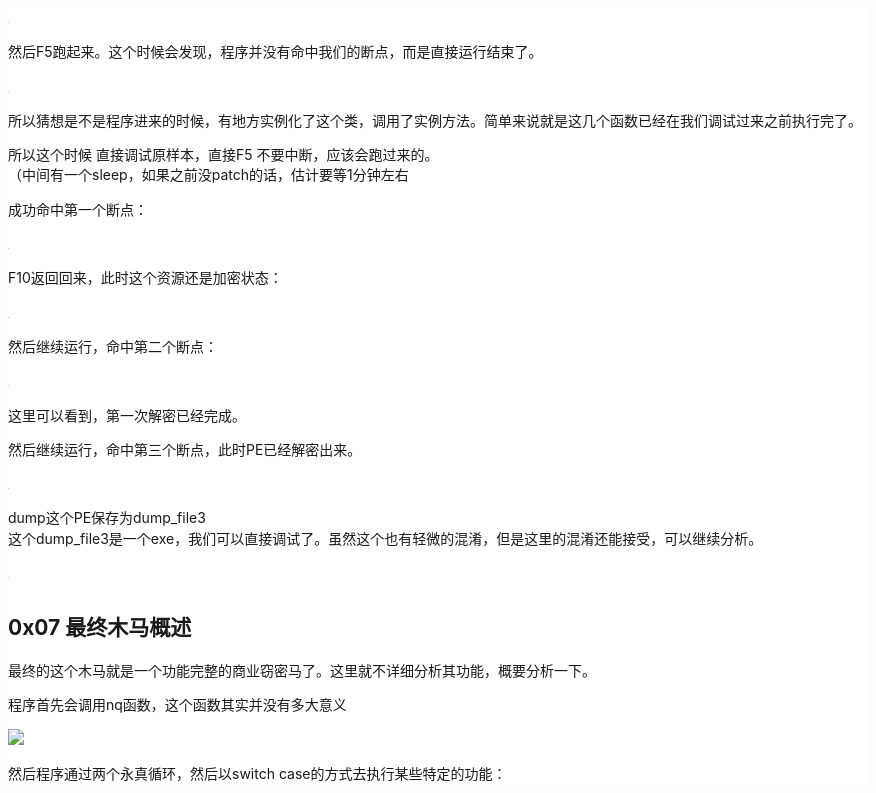 [![](data:image/png;base64,iVBORw0KGgoAAAANSUhEUgAAAAEAAAABCAYAAAAfFcSJAAAAAXNSR0IArs4c6QAAAARnQU1BAACxjwv8YQUAAAAJcEhZcwAADsQAAA7EAZUrDhsAAAANSURBVBhXYzh8+PB/AAffA0nNPuCLAAAAAElFTkSuQmCC)](https://p4.ssl.qhimg.com/t014b0d34ade8453b4e.png)

然后F5跑起来。这个时候会发现，程序并没有命中我们的断点，而是直接运行结束了。

[![](data:image/png;base64,iVBORw0KGgoAAAANSUhEUgAAAAEAAAABCAYAAAAfFcSJAAAAAXNSR0IArs4c6QAAAARnQU1BAACxjwv8YQUAAAAJcEhZcwAADsQAAA7EAZUrDhsAAAANSURBVBhXYzh8+PB/AAffA0nNPuCLAAAAAElFTkSuQmCC)](https://p5.ssl.qhimg.com/t01ded759ebb829fdfc.png)

所以猜想是不是程序进来的时候，有地方实例化了这个类，调用了实例方法。简单来说就是这几个函数已经在我们调试过来之前执行完了。

所以这个时候 直接调试原样本，直接F5 不要中断，应该会跑过来的。<br>
（中间有一个sleep，如果之前没patch的话，估计要等1分钟左右

成功命中第一个断点：

[![](data:image/png;base64,iVBORw0KGgoAAAANSUhEUgAAAAEAAAABCAYAAAAfFcSJAAAAAXNSR0IArs4c6QAAAARnQU1BAACxjwv8YQUAAAAJcEhZcwAADsQAAA7EAZUrDhsAAAANSURBVBhXYzh8+PB/AAffA0nNPuCLAAAAAElFTkSuQmCC)](https://p4.ssl.qhimg.com/t018a694314fba15942.png)

F10返回回来，此时这个资源还是加密状态：

[![](data:image/png;base64,iVBORw0KGgoAAAANSUhEUgAAAAEAAAABCAYAAAAfFcSJAAAAAXNSR0IArs4c6QAAAARnQU1BAACxjwv8YQUAAAAJcEhZcwAADsQAAA7EAZUrDhsAAAANSURBVBhXYzh8+PB/AAffA0nNPuCLAAAAAElFTkSuQmCC)](https://p5.ssl.qhimg.com/t01d51d54f1129b61c6.png)

然后继续运行，命中第二个断点：

[![](data:image/png;base64,iVBORw0KGgoAAAANSUhEUgAAAAEAAAABCAYAAAAfFcSJAAAAAXNSR0IArs4c6QAAAARnQU1BAACxjwv8YQUAAAAJcEhZcwAADsQAAA7EAZUrDhsAAAANSURBVBhXYzh8+PB/AAffA0nNPuCLAAAAAElFTkSuQmCC)](https://p2.ssl.qhimg.com/t01acb4a38a8ad0104f.png)

这里可以看到，第一次解密已经完成。

然后继续运行，命中第三个断点，此时PE已经解密出来。

[![](data:image/png;base64,iVBORw0KGgoAAAANSUhEUgAAAAEAAAABCAYAAAAfFcSJAAAAAXNSR0IArs4c6QAAAARnQU1BAACxjwv8YQUAAAAJcEhZcwAADsQAAA7EAZUrDhsAAAANSURBVBhXYzh8+PB/AAffA0nNPuCLAAAAAElFTkSuQmCC)](https://p1.ssl.qhimg.com/t0142b39f0264743a35.png)

dump这个PE保存为dump_file3<br>
这个dump_file3是一个exe，我们可以直接调试了。虽然这个也有轻微的混淆，但是这里的混淆还能接受，可以继续分析。

[![](data:image/png;base64,iVBORw0KGgoAAAANSUhEUgAAAAEAAAABCAYAAAAfFcSJAAAAAXNSR0IArs4c6QAAAARnQU1BAACxjwv8YQUAAAAJcEhZcwAADsQAAA7EAZUrDhsAAAANSURBVBhXYzh8+PB/AAffA0nNPuCLAAAAAElFTkSuQmCC)](https://p3.ssl.qhimg.com/t01e5a1c851eb447bd8.png)



## 0x07 最终木马概述

最终的这个木马就是一个功能完整的商业窃密马了。这里就不详细分析其功能，概要分析一下。

程序首先会调用nq函数，这个函数其实并没有多大意义

[![](https://p2.ssl.qhimg.com/t015282d4e5125f47e0.png)](https://p2.ssl.qhimg.com/t015282d4e5125f47e0.png)

然后程序通过两个永真循环，然后以switch case的方式去执行某些特定的功能：
